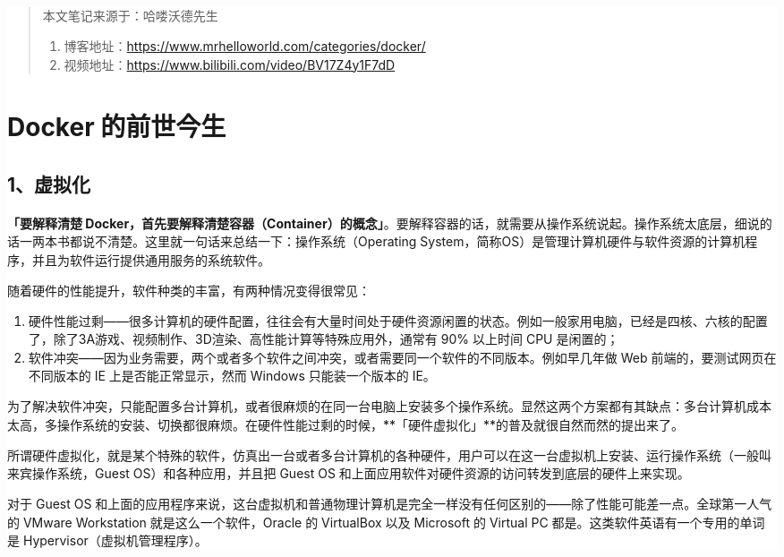 > 本文笔记来源于：哈喽沃德先生
>
> 1. 博客地址：https://www.mrhelloworld.com/categories/docker/
> 2. 视频地址：https://www.bilibili.com/video/BV17Z4y1F7dD

# Docker 的前世今生

## 1、虚拟化

**「要解释清楚 Docker，首先要解释清楚容器（Container）的概念」**。要解释容器的话，就需要从操作系统说起。操作系统太底层，细说的话一两本书都说不清楚。这里就一句话来总结一下：操作系统（Operating System，简称OS）是管理计算机硬件与软件资源的计算机程序，并且为软件运行提供通用服务的系统软件。

随着硬件的性能提升，软件种类的丰富，有两种情况变得很常见：

1. 硬件性能过剩——很多计算机的硬件配置，往往会有大量时间处于硬件资源闲置的状态。例如一般家用电脑，已经是四核、六核的配置了，除了3A游戏、视频制作、3D渲染、高性能计算等特殊应用外，通常有 90% 以上时间 CPU 是闲置的；
2. 软件冲突——因为业务需要，两个或者多个软件之间冲突，或者需要同一个软件的不同版本。例如早几年做 Web 前端的，要测试网页在不同版本的 IE 上是否能正常显示，然而 Windows 只能装一个版本的 IE。



为了解决软件冲突，只能配置多台计算机，或者很麻烦的在同一台电脑上安装多个操作系统。显然这两个方案都有其缺点：多台计算机成本太高，多操作系统的安装、切换都很麻烦。在硬件性能过剩的时候，**「硬件虚拟化」**的普及就很自然而然的提出来了。

所谓硬件虚拟化，就是某个特殊的软件，仿真出一台或者多台计算机的各种硬件，用户可以在这一台虚拟机上安装、运行操作系统（一般叫来宾操作系统，Guest OS）和各种应用，并且把 Guest OS 和上面应用软件对硬件资源的访问转发到底层的硬件上来实现。

对于 Guest OS 和上面的应用程序来说，这台虚拟机和普通物理计算机是完全一样没有任何区别的——除了性能可能差一点。全球第一人气的 VMware Workstation 就是这么一个软件，Oracle 的 VirtualBox 以及 Microsoft 的 Virtual PC 都是。这类软件英语有一个专用的单词是 Hypervisor（虚拟机管理程序）。
